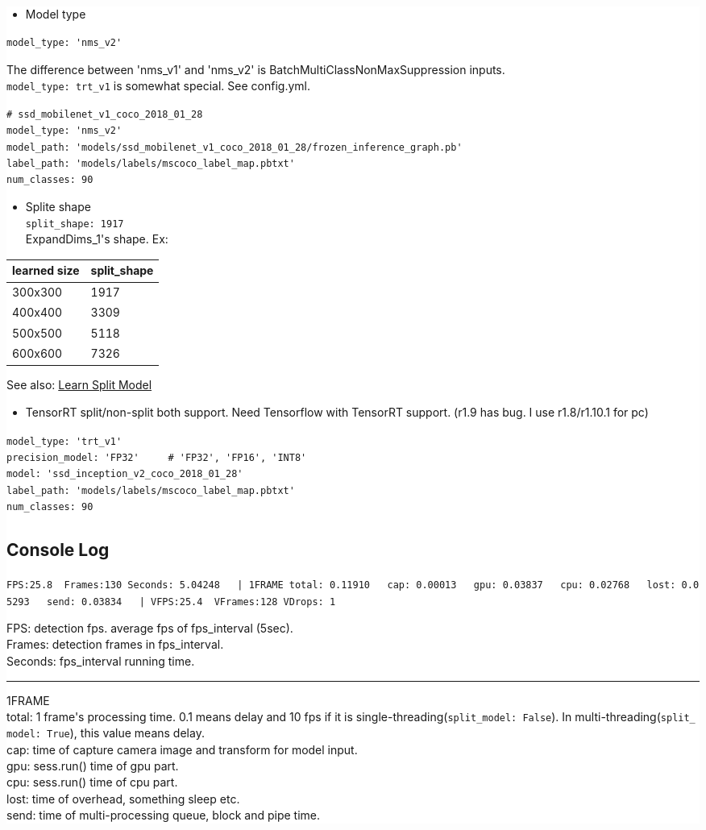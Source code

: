 * Model type
```
model_type: 'nms_v2'
```
The difference between 'nms_v1' and 'nms_v2' is BatchMultiClassNonMaxSuppression inputs.<br>
`model_type: trt_v1` is somewhat special. See config.yml.<br>

```
# ssd_mobilenet_v1_coco_2018_01_28
model_type: 'nms_v2'
model_path: 'models/ssd_mobilenet_v1_coco_2018_01_28/frozen_inference_graph.pb'
label_path: 'models/labels/mscoco_label_map.pbtxt'
num_classes: 90
```

* Splite shape  
`split_shape: 1917`<br>
ExpandDims_1's shape. Ex:<br>

| learned size | split_shape |
|:--|:--|
| 300x300 | 1917 |
| 400x400 | 3309 |
| 500x500 | 5118 |
| 600x600 | 7326 |

See also: [Learn Split Model](About_Split-Model.md)

* TensorRT
split/non-split both support. Need Tensorflow with TensorRT support. (r1.9 has bug. I use r1.8/r1.10.1 for pc)
```
model_type: 'trt_v1'
precision_model: 'FP32'     # 'FP32', 'FP16', 'INT8'
model: 'ssd_inception_v2_coco_2018_01_28'
label_path: 'models/labels/mscoco_label_map.pbtxt'
num_classes: 90
```


## Console Log
```
FPS:25.8  Frames:130 Seconds: 5.04248   | 1FRAME total: 0.11910   cap: 0.00013   gpu: 0.03837   cpu: 0.02768   lost: 0.05293   send: 0.03834   | VFPS:25.4  VFrames:128 VDrops: 1 
```
FPS: detection fps. average fps of fps_interval (5sec). <br>
Frames: detection frames in fps_interval. <br>
Seconds: fps_interval running time. <br>

<hr>

1FRAME<br>
total: 1 frame's processing time. 0.1 means delay and 10 fps if it is single-threading(`split_model: False`). In multi-threading(`split_model: True`), this value means delay. <br>
cap: time of capture camera image and transform for model input. <br>
gpu: sess.run() time of gpu part. <br>
cpu: sess.run() time of cpu part. <br>
lost: time of overhead, something sleep etc. <br>
send: time of multi-processing queue, block and pipe time. <br>
